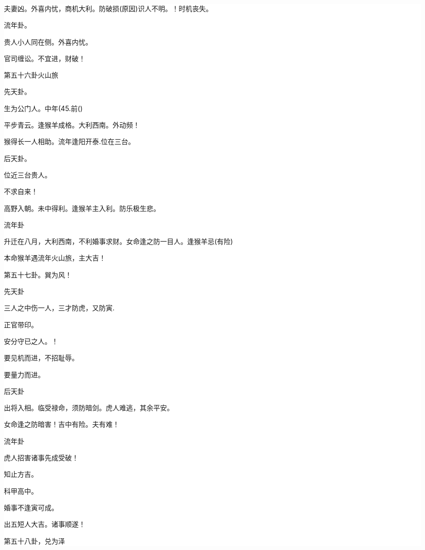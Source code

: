 夫妻凶。外喜内忧，商机大利。防破损(原因)识人不明。！时机丧失。

流年卦。

贵人小人同在侧。外喜内忧。

官司缠讼。不宜进，财破！

第五十六卦火山旅

先天卦。

生为公门人。中年(45.前()

平步青云。逢猴羊成格。大利西南。外动频！

猴得长一人相助。流年逢阳开泰.位在三台。

后天卦。

位近三台贵人。

不求自来！

高野入朝。未中得利。逢猴羊主入利。防乐极生悲。

流年卦

升迁在八月，大利西南，不利婚事求财。女命逢之防一目人。逢猴羊忌(有险)

本命猴羊遇流年火山旅，主大吉！

第五十七卦。巽为风！

先天卦

三人之中伤一人，三才防虎，又防寅.

正官带印。

安分守已之人。！

要见机而进，不招耻辱。

要量力而进。

后天卦

出将入相。临受禄命，须防暗剑。虎人难逃，其余平安。

女命逢之防暗害！吉中有险。夫有难！

流年卦

虎人招害诸事先成受破！

知止方吉。

科甲高中。

婚事不逢寅可成。

出五短人大吉。诸事顺遂！

第五十八卦，兑为泽
